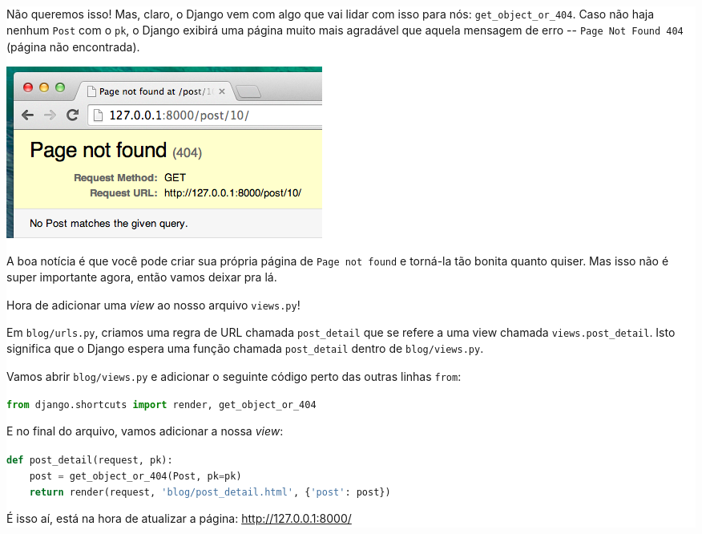 Não queremos isso! Mas, claro, o Django vem com algo que vai lidar com isso para nós: `get_object_or_404`. Caso não haja nenhum `Post` com o `pk`, o Django exibirá uma página muito mais agradável que aquela mensagem de erro -- `Page Not Found 404` (página não encontrada).

![Página não encontrada](https://github.com/fga-eps-mds/2020.1-Grupo4-FrontEnd/blob/41-tutorial/src/assets/tutorial/images/23.4.png?raw=true)

A boa notícia é que você pode criar sua própria página de `Page not found` e torná-la tão bonita quanto quiser. Mas isso não é super importante agora, então vamos deixar pra lá.

Hora de adicionar uma *view* ao nosso arquivo `views.py`!

Em `blog/urls.py`, criamos uma regra de URL chamada `post_detail` que se refere a uma view chamada `views.post_detail`. Isto significa que o Django espera uma função chamada `post_detail` dentro de `blog/views.py`.

Vamos abrir `blog/views.py` e adicionar o seguinte código perto das outras linhas `from`:



```python
from django.shortcuts import render, get_object_or_404
```

E no final do arquivo, vamos adicionar a nossa *view*:



```python
def post_detail(request, pk):
    post = get_object_or_404(Post, pk=pk)
    return render(request, 'blog/post_detail.html', {'post': post})
```

É isso aí, está na hora de atualizar a página: http://127.0.0.1:8000/
